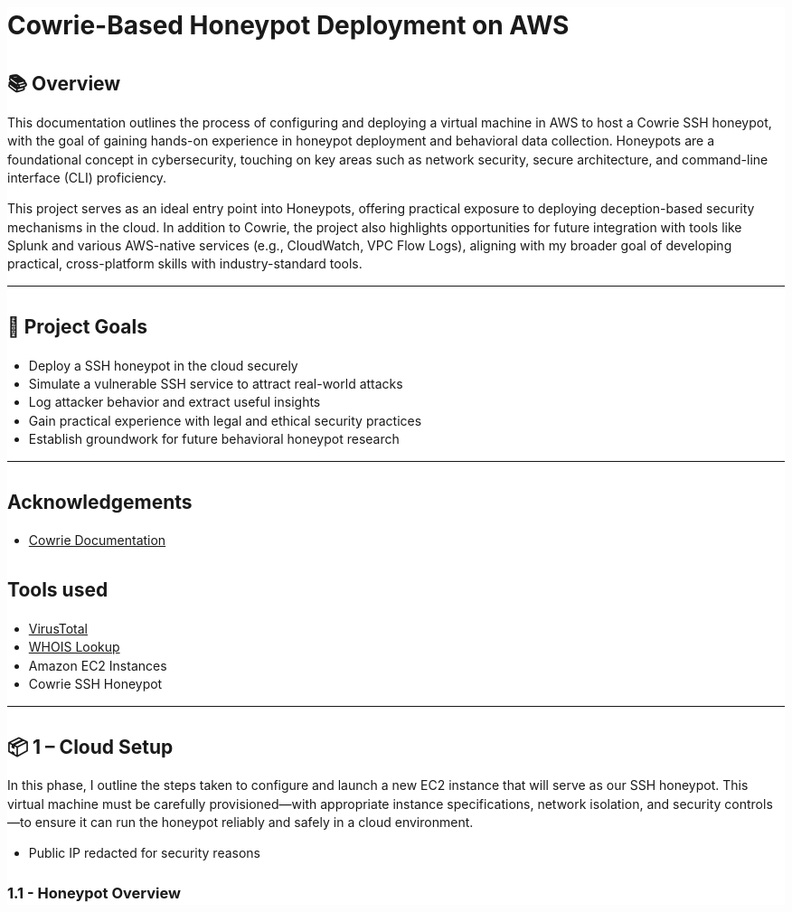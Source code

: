 # Cowrie-Based Honeypot Deployment on AWS

## 📚 Overview

This documentation outlines the process of configuring and deploying a virtual machine in AWS to host a Cowrie SSH honeypot, with the goal of gaining hands-on experience in honeypot deployment and behavioral data collection. Honeypots are a foundational concept in cybersecurity, touching on key areas such as network security, secure architecture, and command-line interface (CLI) proficiency.

This project serves as an ideal entry point into Honeypots, offering practical exposure to deploying deception-based security mechanisms in the cloud. In addition to Cowrie, the project also highlights opportunities for future integration with tools like Splunk and various AWS-native services (e.g., CloudWatch, VPC Flow Logs), aligning with my broader goal of developing practical, cross-platform skills with industry-standard tools.

---

## 🎯 Project Goals

- Deploy a SSH honeypot in the cloud securely
- Simulate a vulnerable SSH service to attract real-world attacks
- Log attacker behavior and extract useful insights
- Gain practical experience with legal and ethical security practices
- Establish groundwork for future behavioral honeypot research

---

## Acknowledgements
- [Cowrie Documentation](https://docs.cowrie.org/en/latest/README.html)

## Tools used
- [VirusTotal](https://www.virustotal.com/gui/home/upload)
- [WHOIS Lookup](https://whois.domaintools.com/)
- Amazon EC2 Instances
- Cowrie SSH Honeypot

---

## 📦 1 – Cloud Setup

In this phase, I outline the steps taken to configure and launch a new EC2 instance that will serve as our SSH honeypot. This virtual machine must be carefully provisioned—with appropriate instance specifications, network isolation, and security controls—to ensure it can run the honeypot reliably and safely in a cloud environment. 

- Public IP redacted for security reasons

### 1.1 - Honeypot Overview
